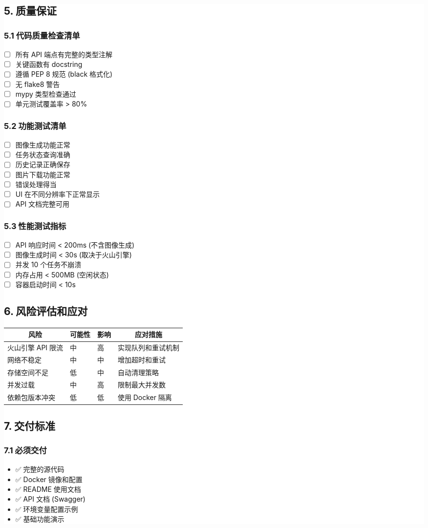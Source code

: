 ## 5. 质量保证

### 5.1 代码质量检查清单

- [ ] 所有 API 端点有完整的类型注解
- [ ] 关键函数有 docstring
- [ ] 遵循 PEP 8 规范 (black 格式化)
- [ ] 无 flake8 警告
- [ ] mypy 类型检查通过
- [ ] 单元测试覆盖率 > 80%

### 5.2 功能测试清单

- [ ] 图像生成功能正常
- [ ] 任务状态查询准确
- [ ] 历史记录正确保存
- [ ] 图片下载功能正常
- [ ] 错误处理得当
- [ ] UI 在不同分辨率下正常显示
- [ ] API 文档完整可用

### 5.3 性能测试指标

- [ ] API 响应时间 < 200ms (不含图像生成)
- [ ] 图像生成时间 < 30s (取决于火山引擎)
- [ ] 并发 10 个任务不崩溃
- [ ] 内存占用 < 500MB (空闲状态)
- [ ] 容器启动时间 < 10s

## 6. 风险评估和应对

| 风险 | 可能性 | 影响 | 应对措施 |
|------|--------|------|----------|
| 火山引擎 API 限流 | 中 | 高 | 实现队列和重试机制 |
| 网络不稳定 | 中 | 中 | 增加超时和重试 |
| 存储空间不足 | 低 | 中 | 自动清理策略 |
| 并发过载 | 中 | 高 | 限制最大并发数 |
| 依赖包版本冲突 | 低 | 低 | 使用 Docker 隔离 |

## 7. 交付标准

### 7.1 必须交付

- ✅ 完整的源代码
- ✅ Docker 镜像和配置
- ✅ README 使用文档
- ✅ API 文档 (Swagger)
- ✅ 环境变量配置示例
- ✅ 基础功能演示
